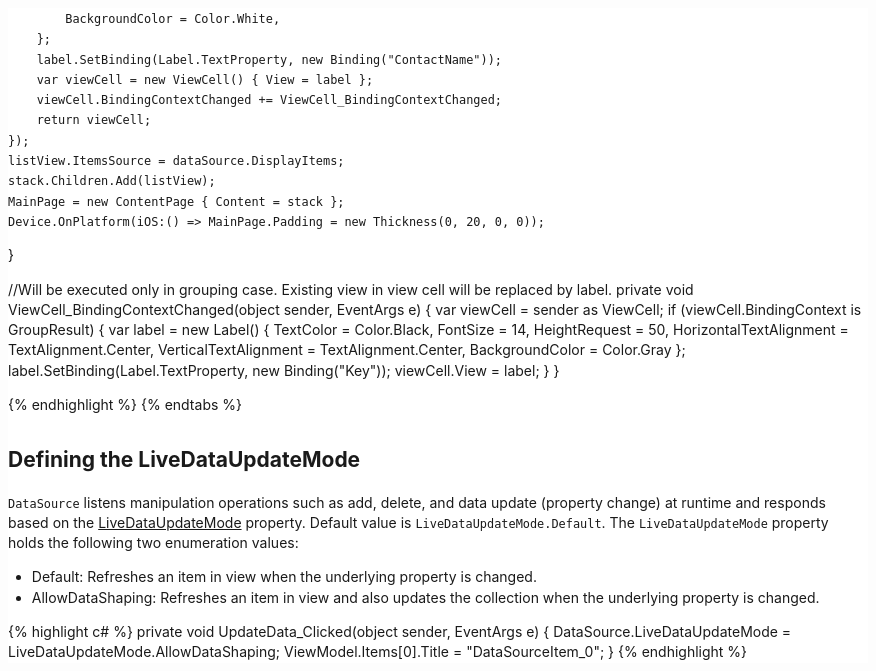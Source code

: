             BackgroundColor = Color.White,
        };
        label.SetBinding(Label.TextProperty, new Binding("ContactName"));
        var viewCell = new ViewCell() { View = label };
        viewCell.BindingContextChanged += ViewCell_BindingContextChanged;
        return viewCell;
    });
    listView.ItemsSource = dataSource.DisplayItems;
    stack.Children.Add(listView);
    MainPage = new ContentPage { Content = stack };
    Device.OnPlatform(iOS:() => MainPage.Padding = new Thickness(0, 20, 0, 0));
}

//Will be executed only in grouping case. Existing view in view cell will be replaced by label.
private void ViewCell_BindingContextChanged(object sender, EventArgs e)
{
    var viewCell = sender as ViewCell;
    if (viewCell.BindingContext is GroupResult)
    {
        var label = new Label()
        {
            TextColor = Color.Black,
            FontSize = 14,
            HeightRequest = 50,
            HorizontalTextAlignment = TextAlignment.Center,
            VerticalTextAlignment = TextAlignment.Center,
            BackgroundColor = Color.Gray
        };
        label.SetBinding(Label.TextProperty, new Binding("Key"));
        viewCell.View = label;
    }
}

{% endhighlight %}
{% endtabs %}

## Defining the LiveDataUpdateMode

`DataSource` listens manipulation operations such as add, delete, and data update (property change) at runtime and responds based on the [LiveDataUpdateMode](https://help.syncfusion.com/cr/xamarin/Syncfusion.DataSource.LiveDataUpdateMode.html) property. Default value is `LiveDataUpdateMode.Default`. The `LiveDataUpdateMode` property holds the following two enumeration values:

* Default: Refreshes an item in view when the underlying property is changed.
* AllowDataShaping: Refreshes an item in view and also updates the collection when the underlying property is changed.

{% highlight c# %}
private void UpdateData_Clicked(object sender, EventArgs e)
{
   DataSource.LiveDataUpdateMode = LiveDataUpdateMode.AllowDataShaping;
   ViewModel.Items[0].Title = "DataSourceItem_0";
}
{% endhighlight %}
